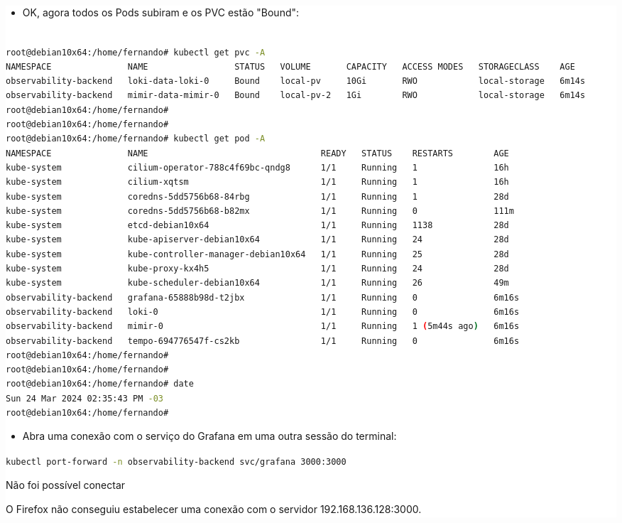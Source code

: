 
- OK, agora todos os Pods subiram e os PVC estão "Bound":

~~~~bash

root@debian10x64:/home/fernando# kubectl get pvc -A
NAMESPACE               NAME                 STATUS   VOLUME       CAPACITY   ACCESS MODES   STORAGECLASS    AGE
observability-backend   loki-data-loki-0     Bound    local-pv     10Gi       RWO            local-storage   6m14s
observability-backend   mimir-data-mimir-0   Bound    local-pv-2   1Gi        RWO            local-storage   6m14s
root@debian10x64:/home/fernando#
root@debian10x64:/home/fernando#
root@debian10x64:/home/fernando# kubectl get pod -A
NAMESPACE               NAME                                  READY   STATUS    RESTARTS        AGE
kube-system             cilium-operator-788c4f69bc-qndg8      1/1     Running   1               16h
kube-system             cilium-xqtsm                          1/1     Running   1               16h
kube-system             coredns-5dd5756b68-84rbg              1/1     Running   1               28d
kube-system             coredns-5dd5756b68-b82mx              1/1     Running   0               111m
kube-system             etcd-debian10x64                      1/1     Running   1138            28d
kube-system             kube-apiserver-debian10x64            1/1     Running   24              28d
kube-system             kube-controller-manager-debian10x64   1/1     Running   25              28d
kube-system             kube-proxy-kx4h5                      1/1     Running   24              28d
kube-system             kube-scheduler-debian10x64            1/1     Running   26              49m
observability-backend   grafana-65888b98d-t2jbx               1/1     Running   0               6m16s
observability-backend   loki-0                                1/1     Running   0               6m16s
observability-backend   mimir-0                               1/1     Running   1 (5m44s ago)   6m16s
observability-backend   tempo-694776547f-cs2kb                1/1     Running   0               6m16s
root@debian10x64:/home/fernando#
root@debian10x64:/home/fernando#
root@debian10x64:/home/fernando# date
Sun 24 Mar 2024 02:35:43 PM -03
root@debian10x64:/home/fernando#

~~~~




- Abra uma conexão com o serviço do Grafana em uma outra sessão do terminal: 

````bash
kubectl port-forward -n observability-backend svc/grafana 3000:3000
````

Não foi possível conectar

O Firefox não conseguiu estabelecer uma conexão com o servidor 192.168.136.128:3000.


